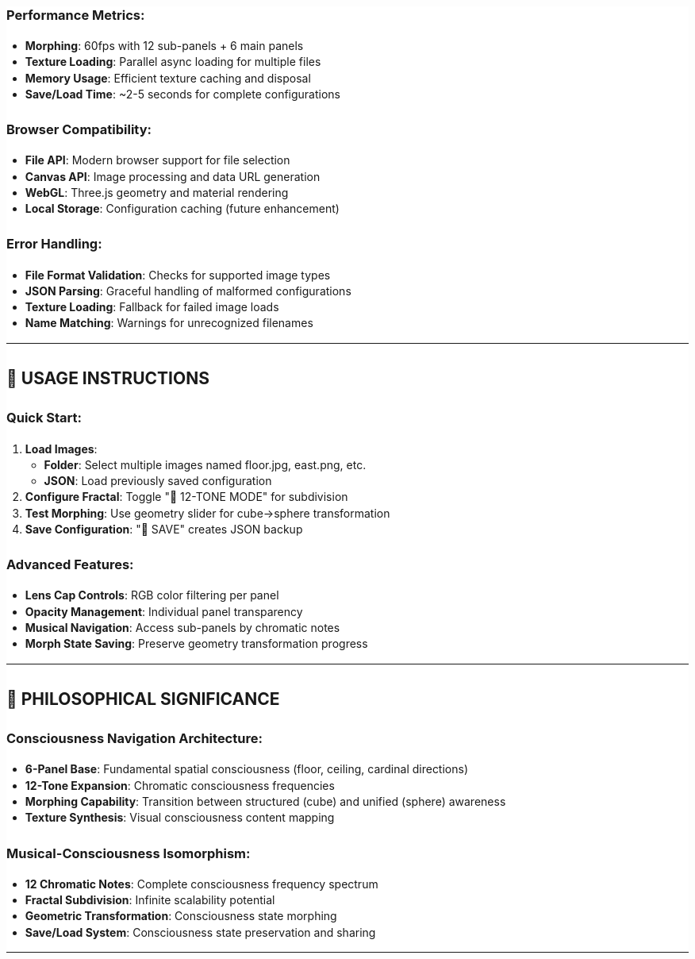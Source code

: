### **Performance Metrics:**
- **Morphing**: 60fps with 12 sub-panels + 6 main panels
- **Texture Loading**: Parallel async loading for multiple files
- **Memory Usage**: Efficient texture caching and disposal
- **Save/Load Time**: ~2-5 seconds for complete configurations

### **Browser Compatibility:**
- **File API**: Modern browser support for file selection
- **Canvas API**: Image processing and data URL generation
- **WebGL**: Three.js geometry and material rendering
- **Local Storage**: Configuration caching (future enhancement)

### **Error Handling:**
- **File Format Validation**: Checks for supported image types
- **JSON Parsing**: Graceful handling of malformed configurations
- **Texture Loading**: Fallback for failed image loads
- **Name Matching**: Warnings for unrecognized filenames

---

## 🚀 **USAGE INSTRUCTIONS**

### **Quick Start:**
1. **Load Images**:
   - **Folder**: Select multiple images named floor.jpg, east.png, etc.
   - **JSON**: Load previously saved configuration
2. **Configure Fractal**: Toggle "🎵 12-TONE MODE" for subdivision
3. **Test Morphing**: Use geometry slider for cube→sphere transformation
4. **Save Configuration**: "💾 SAVE" creates JSON backup

### **Advanced Features:**
- **Lens Cap Controls**: RGB color filtering per panel
- **Opacity Management**: Individual panel transparency
- **Musical Navigation**: Access sub-panels by chromatic notes
- **Morph State Saving**: Preserve geometry transformation progress

---

## 🌟 **PHILOSOPHICAL SIGNIFICANCE**

### **Consciousness Navigation Architecture:**
- **6-Panel Base**: Fundamental spatial consciousness (floor, ceiling, cardinal directions)
- **12-Tone Expansion**: Chromatic consciousness frequencies
- **Morphing Capability**: Transition between structured (cube) and unified (sphere) awareness
- **Texture Synthesis**: Visual consciousness content mapping

### **Musical-Consciousness Isomorphism:**
- **12 Chromatic Notes**: Complete consciousness frequency spectrum
- **Fractal Subdivision**: Infinite scalability potential
- **Geometric Transformation**: Consciousness state morphing
- **Save/Load System**: Consciousness state preservation and sharing

---